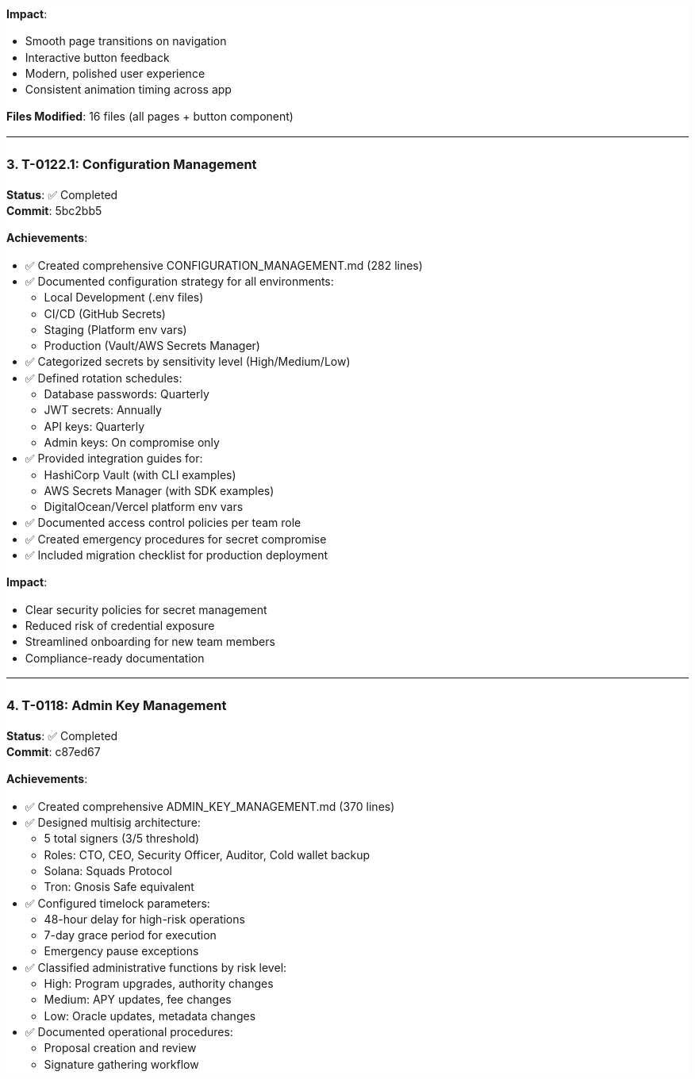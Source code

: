 **Impact**:
- Smooth page transitions on navigation
- Interactive button feedback
- Modern, polished user experience
- Consistent animation timing across app

**Files Modified**: 16 files (all pages + button component)

---

### 3. T-0122.1: Configuration Management
**Status**: ✅ Completed  
**Commit**: 5bc2bb5

**Achievements**:
- ✅ Created comprehensive CONFIGURATION_MANAGEMENT.md (282 lines)
- ✅ Documented configuration strategy for all environments:
  - Local Development (.env files)
  - CI/CD (GitHub Secrets)
  - Staging (Platform env vars)
  - Production (Vault/AWS Secrets Manager)
- ✅ Categorized secrets by sensitivity level (High/Medium/Low)
- ✅ Defined rotation schedules:
  - Database passwords: Quarterly
  - JWT secrets: Annually
  - API keys: Quarterly
  - Admin keys: On compromise only
- ✅ Provided integration guides for:
  - HashiCorp Vault (with CLI examples)
  - AWS Secrets Manager (with SDK examples)
  - DigitalOcean/Vercel platform env vars
- ✅ Documented access control policies per team role
- ✅ Created emergency procedures for secret compromise
- ✅ Included migration checklist for production deployment

**Impact**:
- Clear security policies for secret management
- Reduced risk of credential exposure
- Streamlined onboarding for new team members
- Compliance-ready documentation

---

### 4. T-0118: Admin Key Management
**Status**: ✅ Completed  
**Commit**: c87ed67

**Achievements**:
- ✅ Created comprehensive ADMIN_KEY_MANAGEMENT.md (370 lines)
- ✅ Designed multisig architecture:
  - 5 total signers (3/5 threshold)
  - Roles: CTO, CEO, Security Officer, Auditor, Cold wallet backup
  - Solana: Squads Protocol
  - Tron: Gnosis Safe equivalent
- ✅ Configured timelock parameters:
  - 48-hour delay for high-risk operations
  - 7-day grace period for execution
  - Emergency pause exceptions
- ✅ Classified administrative functions by risk level:
  - High: Program upgrades, authority changes
  - Medium: APY updates, fee changes
  - Low: Oracle updates, metadata changes
- ✅ Documented operational procedures:
  - Proposal creation and review
  - Signature gathering workflow